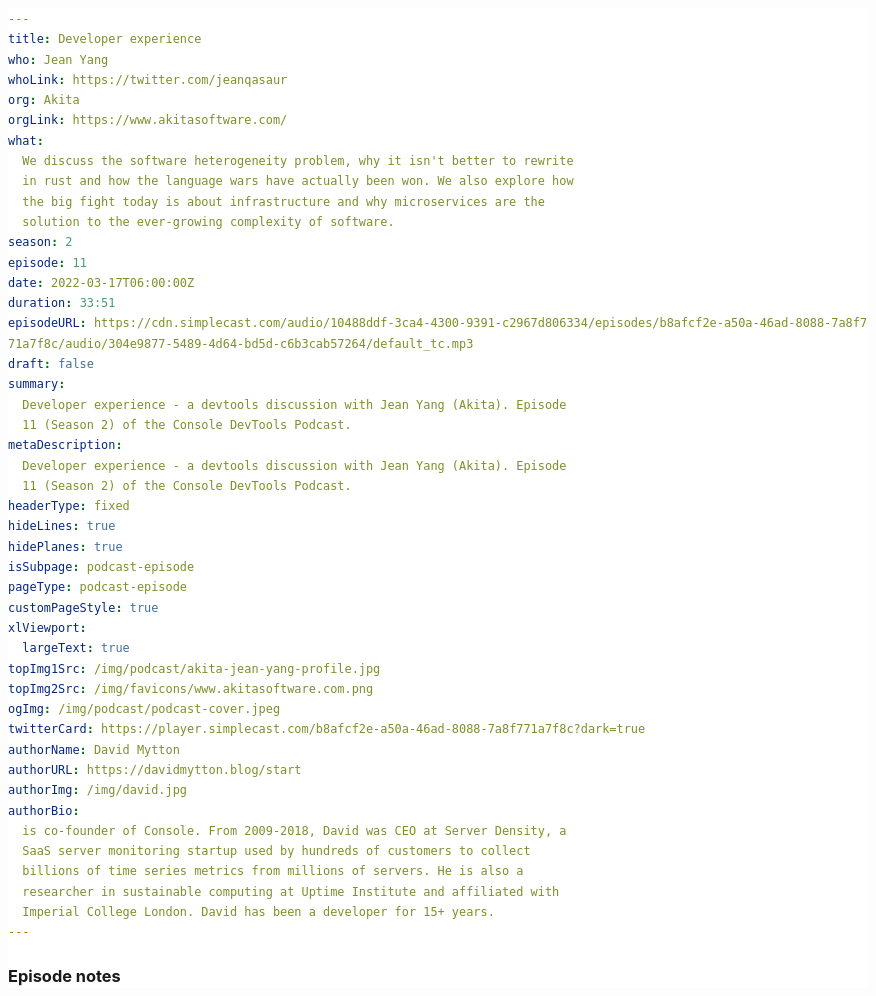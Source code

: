 ```yaml
---
title: Developer experience
who: Jean Yang
whoLink: https://twitter.com/jeanqasaur
org: Akita
orgLink: https://www.akitasoftware.com/
what:
  We discuss the software heterogeneity problem, why it isn't better to rewrite
  in rust and how the language wars have actually been won. We also explore how
  the big fight today is about infrastructure and why microservices are the
  solution to the ever-growing complexity of software.
season: 2
episode: 11
date: 2022-03-17T06:00:00Z
duration: 33:51
episodeURL: https://cdn.simplecast.com/audio/10488ddf-3ca4-4300-9391-c2967d806334/episodes/b8afcf2e-a50a-46ad-8088-7a8f771a7f8c/audio/304e9877-5489-4d64-bd5d-c6b3cab57264/default_tc.mp3
draft: false
summary:
  Developer experience - a devtools discussion with Jean Yang (Akita). Episode
  11 (Season 2) of the Console DevTools Podcast.
metaDescription:
  Developer experience - a devtools discussion with Jean Yang (Akita). Episode
  11 (Season 2) of the Console DevTools Podcast.
headerType: fixed
hideLines: true
hidePlanes: true
isSubpage: podcast-episode
pageType: podcast-episode
customPageStyle: true
xlViewport:
  largeText: true
topImg1Src: /img/podcast/akita-jean-yang-profile.jpg
topImg2Src: /img/favicons/www.akitasoftware.com.png
ogImg: /img/podcast/podcast-cover.jpeg
twitterCard: https://player.simplecast.com/b8afcf2e-a50a-46ad-8088-7a8f771a7f8c?dark=true
authorName: David Mytton
authorURL: https://davidmytton.blog/start
authorImg: /img/david.jpg
authorBio:
  is co-founder of Console. From 2009-2018, David was CEO at Server Density, a
  SaaS server monitoring startup used by hundreds of customers to collect
  billions of time series metrics from millions of servers. He is also a
  researcher in sustainable computing at Uptime Institute and affiliated with
  Imperial College London. David has been a developer for 15+ years.
---
```


### Episode notes
